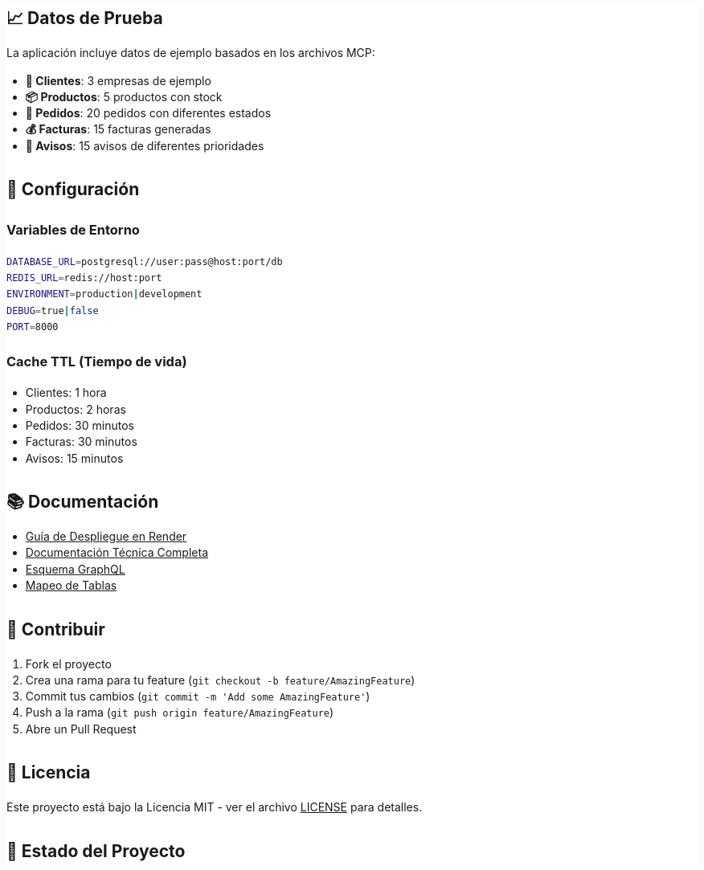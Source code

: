 ## 📈 Datos de Prueba

La aplicación incluye datos de ejemplo basados en los archivos MCP:

- **👥 Clientes**: 3 empresas de ejemplo
- **📦 Productos**: 5 productos con stock
- **🛒 Pedidos**: 20 pedidos con diferentes estados
- **💰 Facturas**: 15 facturas generadas
- **📢 Avisos**: 15 avisos de diferentes prioridades

## 🔧 Configuración

### Variables de Entorno
```bash
DATABASE_URL=postgresql://user:pass@host:port/db
REDIS_URL=redis://host:port
ENVIRONMENT=production|development
DEBUG=true|false
PORT=8000
```

### Cache TTL (Tiempo de vida)
- Clientes: 1 hora
- Productos: 2 horas  
- Pedidos: 30 minutos
- Facturas: 30 minutos
- Avisos: 15 minutos

## 📚 Documentación

- [Guía de Despliegue en Render](DEPLOY_RENDER.md)
- [Documentación Técnica Completa](DOCUMENTACION_TECNICA_COMPLETA%20(2).pdf)
- [Esquema GraphQL](graphql_schema.py)
- [Mapeo de Tablas](TablasGraphQL_comas_utf8.txt)

## 🤝 Contribuir

1. Fork el proyecto
2. Crea una rama para tu feature (`git checkout -b feature/AmazingFeature`)
3. Commit tus cambios (`git commit -m 'Add some AmazingFeature'`)
4. Push a la rama (`git push origin feature/AmazingFeature`)
5. Abre un Pull Request

## 📄 Licencia

Este proyecto está bajo la Licencia MIT - ver el archivo [LICENSE](LICENSE) para detalles.

## 🎯 Estado del Proyecto
